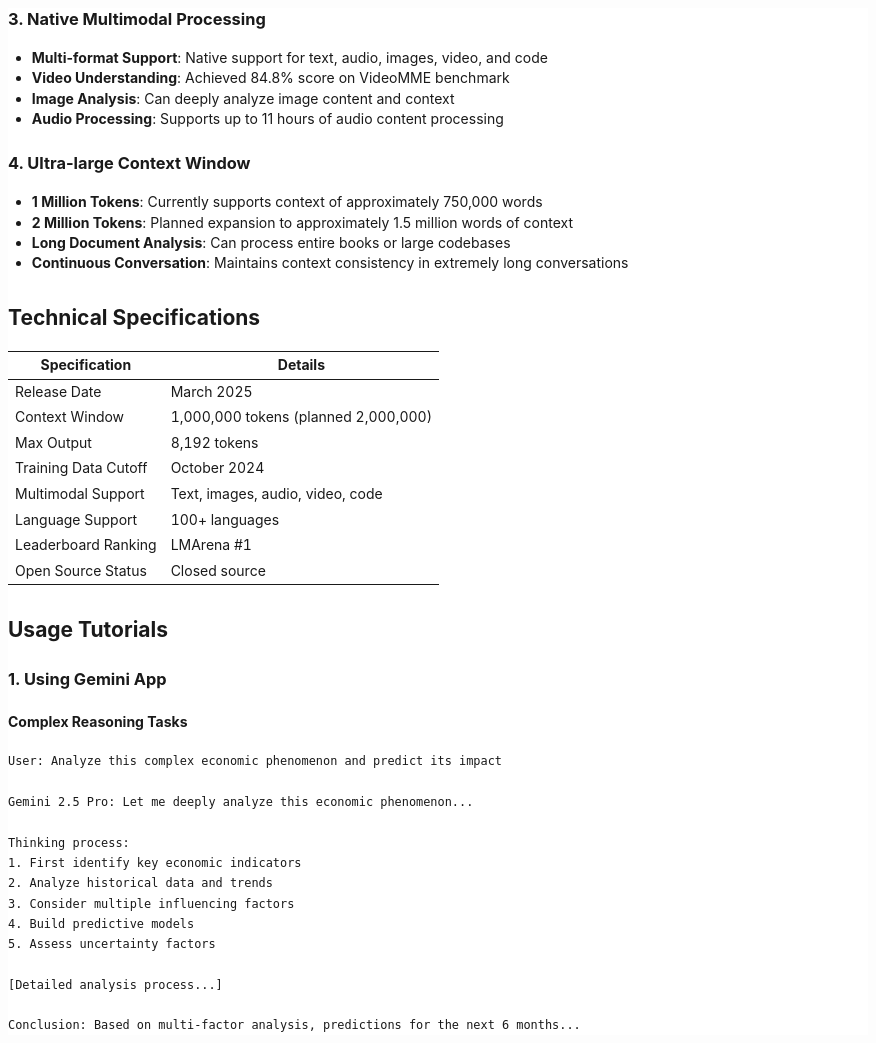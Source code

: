 ### 3. Native Multimodal Processing
- **Multi-format Support**: Native support for text, audio, images, video, and code
- **Video Understanding**: Achieved 84.8% score on VideoMME benchmark
- **Image Analysis**: Can deeply analyze image content and context
- **Audio Processing**: Supports up to 11 hours of audio content processing

### 4. Ultra-large Context Window
- **1 Million Tokens**: Currently supports context of approximately 750,000 words
- **2 Million Tokens**: Planned expansion to approximately 1.5 million words of context
- **Long Document Analysis**: Can process entire books or large codebases
- **Continuous Conversation**: Maintains context consistency in extremely long conversations

## Technical Specifications

| Specification | Details |
|---------------|---------|
| Release Date | March 2025 |
| Context Window | 1,000,000 tokens (planned 2,000,000) |
| Max Output | 8,192 tokens |
| Training Data Cutoff | October 2024 |
| Multimodal Support | Text, images, audio, video, code |
| Language Support | 100+ languages |
| Leaderboard Ranking | LMArena #1 |
| Open Source Status | Closed source |

## Usage Tutorials

### 1. Using Gemini App

#### Complex Reasoning Tasks
```
User: Analyze this complex economic phenomenon and predict its impact

Gemini 2.5 Pro: Let me deeply analyze this economic phenomenon...

Thinking process:
1. First identify key economic indicators
2. Analyze historical data and trends
3. Consider multiple influencing factors
4. Build predictive models
5. Assess uncertainty factors

[Detailed analysis process...]

Conclusion: Based on multi-factor analysis, predictions for the next 6 months...
```
